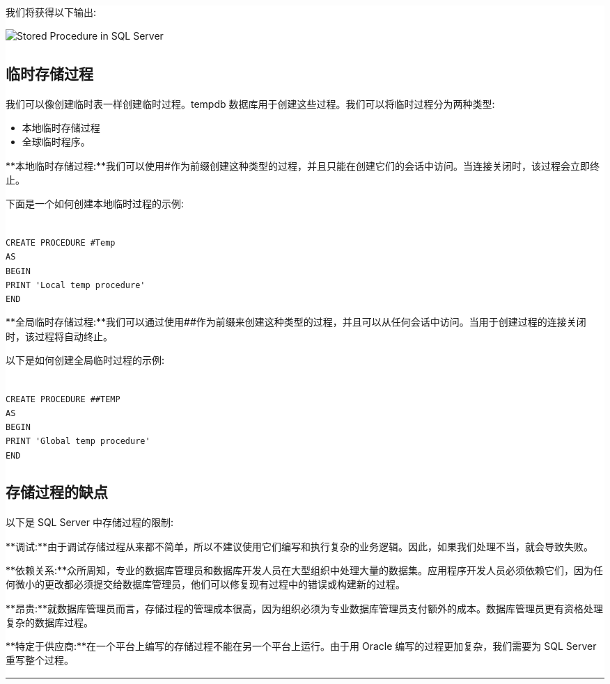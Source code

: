 我们将获得以下输出:

![Stored Procedure in SQL Server](../Images/08151b9ffab06bac234fd46fbe70ad1d.png)

## 临时存储过程

我们可以像创建临时表一样创建临时过程。tempdb 数据库用于创建这些过程。我们可以将临时过程分为两种类型:

*   本地临时存储过程
*   全球临时程序。

**本地临时存储过程:**我们可以使用#作为前缀创建这种类型的过程，并且只能在创建它们的会话中访问。当连接关闭时，该过程会立即终止。

下面是一个如何创建本地临时过程的示例:

```

CREATE PROCEDURE #Temp
AS
BEGIN
PRINT 'Local temp procedure'
END

```

**全局临时存储过程:**我们可以通过使用##作为前缀来创建这种类型的过程，并且可以从任何会话中访问。当用于创建过程的连接关闭时，该过程将自动终止。

以下是如何创建全局临时过程的示例:

```

CREATE PROCEDURE ##TEMP
AS
BEGIN
PRINT 'Global temp procedure'
END

```

## 存储过程的缺点

以下是 SQL Server 中存储过程的限制:

**调试:**由于调试存储过程从来都不简单，所以不建议使用它们编写和执行复杂的业务逻辑。因此，如果我们处理不当，就会导致失败。

**依赖关系:**众所周知，专业的数据库管理员和数据库开发人员在大型组织中处理大量的数据集。应用程序开发人员必须依赖它们，因为任何微小的更改都必须提交给数据库管理员，他们可以修复现有过程中的错误或构建新的过程。

**昂贵:**就数据库管理员而言，存储过程的管理成本很高，因为组织必须为专业数据库管理员支付额外的成本。数据库管理员更有资格处理复杂的数据库过程。

**特定于供应商:**在一个平台上编写的存储过程不能在另一个平台上运行。由于用 Oracle 编写的过程更加复杂，我们需要为 SQL Server 重写整个过程。

* * *